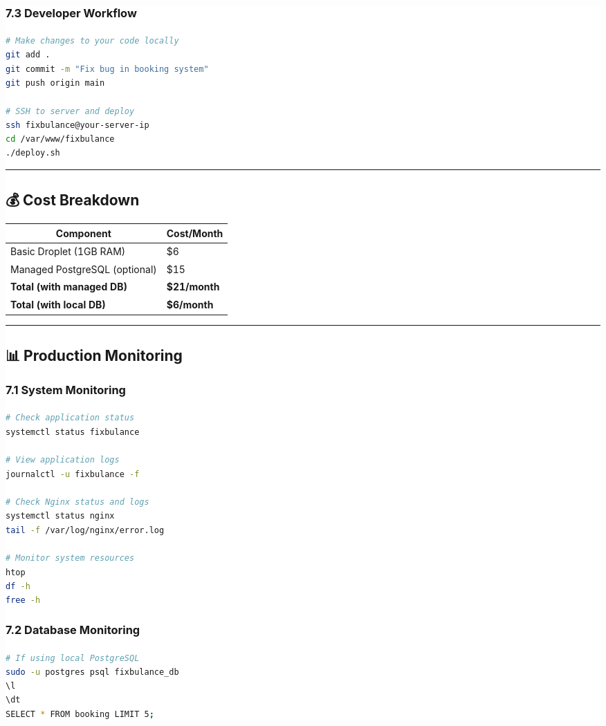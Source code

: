 ### 7.3 Developer Workflow
```bash
# Make changes to your code locally
git add .
git commit -m "Fix bug in booking system"
git push origin main

# SSH to server and deploy
ssh fixbulance@your-server-ip
cd /var/www/fixbulance
./deploy.sh
```

---

## 💰 Cost Breakdown

| Component | Cost/Month |
|-----------|------------|
| Basic Droplet (1GB RAM) | $6 |
| Managed PostgreSQL (optional) | $15 |
| **Total (with managed DB)** | **$21/month** |
| **Total (with local DB)** | **$6/month** |

---

## 📊 Production Monitoring

### 7.1 System Monitoring
```bash
# Check application status
systemctl status fixbulance

# View application logs
journalctl -u fixbulance -f

# Check Nginx status and logs
systemctl status nginx
tail -f /var/log/nginx/error.log

# Monitor system resources
htop
df -h
free -h
```

### 7.2 Database Monitoring
```bash
# If using local PostgreSQL
sudo -u postgres psql fixbulance_db
\l
\dt
SELECT * FROM booking LIMIT 5;
```
